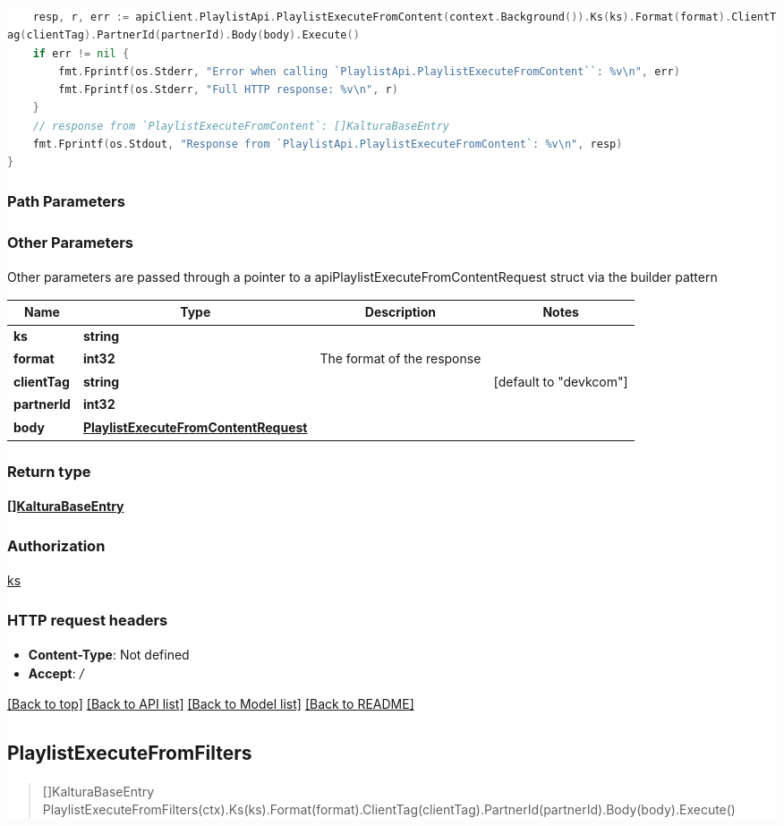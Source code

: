 ```go
    resp, r, err := apiClient.PlaylistApi.PlaylistExecuteFromContent(context.Background()).Ks(ks).Format(format).ClientTag(clientTag).PartnerId(partnerId).Body(body).Execute()
    if err != nil {
        fmt.Fprintf(os.Stderr, "Error when calling `PlaylistApi.PlaylistExecuteFromContent``: %v\n", err)
        fmt.Fprintf(os.Stderr, "Full HTTP response: %v\n", r)
    }
    // response from `PlaylistExecuteFromContent`: []KalturaBaseEntry
    fmt.Fprintf(os.Stdout, "Response from `PlaylistApi.PlaylistExecuteFromContent`: %v\n", resp)
}
```

### Path Parameters



### Other Parameters

Other parameters are passed through a pointer to a apiPlaylistExecuteFromContentRequest struct via the builder pattern


Name | Type | Description  | Notes
------------- | ------------- | ------------- | -------------
 **ks** | **string** |  | 
 **format** | **int32** | The format of the response | 
 **clientTag** | **string** |  | [default to &quot;devkcom&quot;]
 **partnerId** | **int32** |  | 
 **body** | [**PlaylistExecuteFromContentRequest**](PlaylistExecuteFromContentRequest.md) |  | 

### Return type

[**[]KalturaBaseEntry**](KalturaBaseEntry.md)

### Authorization

[ks](../README.md#ks)

### HTTP request headers

- **Content-Type**: Not defined
- **Accept**: */*

[[Back to top]](#) [[Back to API list]](../README.md#documentation-for-api-endpoints)
[[Back to Model list]](../README.md#documentation-for-models)
[[Back to README]](../README.md)


## PlaylistExecuteFromFilters

> []KalturaBaseEntry PlaylistExecuteFromFilters(ctx).Ks(ks).Format(format).ClientTag(clientTag).PartnerId(partnerId).Body(body).Execute()

